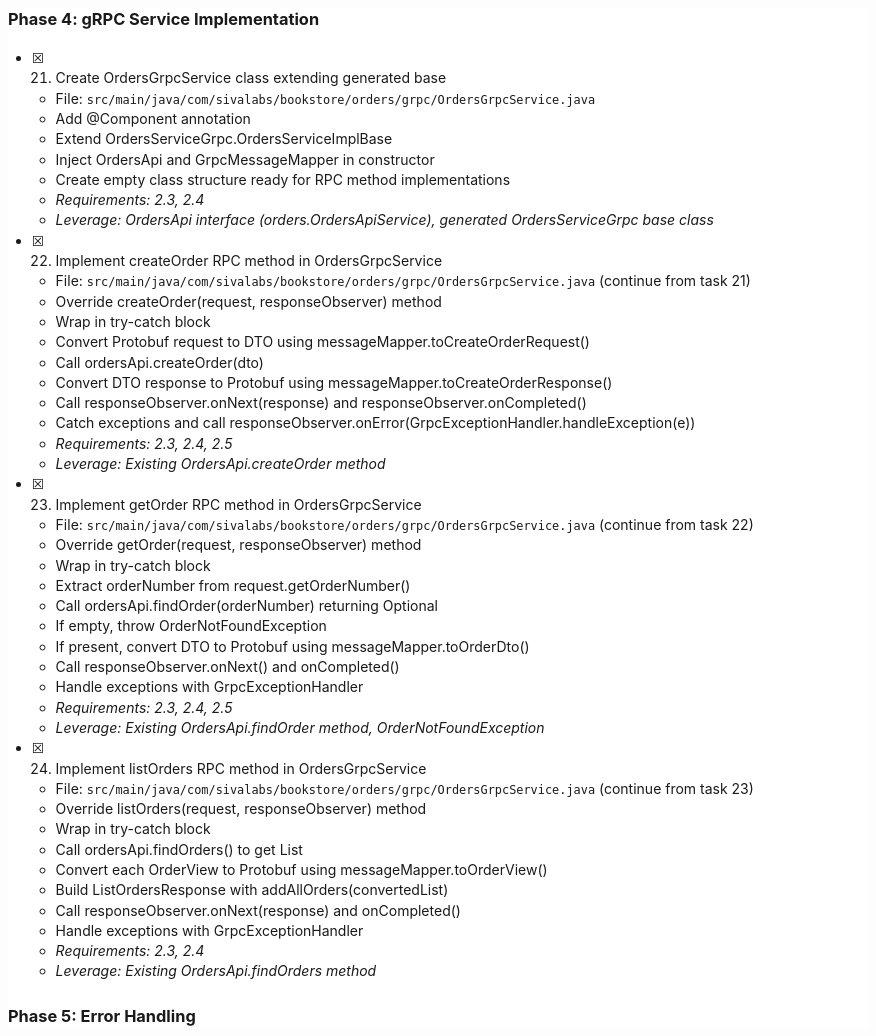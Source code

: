### Phase 4: gRPC Service Implementation

- [x] 21. Create OrdersGrpcService class extending generated base
  - File: `src/main/java/com/sivalabs/bookstore/orders/grpc/OrdersGrpcService.java`
  - Add @Component annotation
  - Extend OrdersServiceGrpc.OrdersServiceImplBase
  - Inject OrdersApi and GrpcMessageMapper in constructor
  - Create empty class structure ready for RPC method implementations
  - _Requirements: 2.3, 2.4_
  - _Leverage: OrdersApi interface (orders.OrdersApiService), generated OrdersServiceGrpc base class_

- [x] 22. Implement createOrder RPC method in OrdersGrpcService
  - File: `src/main/java/com/sivalabs/bookstore/orders/grpc/OrdersGrpcService.java` (continue from task 21)
  - Override createOrder(request, responseObserver) method
  - Wrap in try-catch block
  - Convert Protobuf request to DTO using messageMapper.toCreateOrderRequest()
  - Call ordersApi.createOrder(dto)
  - Convert DTO response to Protobuf using messageMapper.toCreateOrderResponse()
  - Call responseObserver.onNext(response) and responseObserver.onCompleted()
  - Catch exceptions and call responseObserver.onError(GrpcExceptionHandler.handleException(e))
  - _Requirements: 2.3, 2.4, 2.5_
  - _Leverage: Existing OrdersApi.createOrder method_

- [x] 23. Implement getOrder RPC method in OrdersGrpcService
  - File: `src/main/java/com/sivalabs/bookstore/orders/grpc/OrdersGrpcService.java` (continue from task 22)
  - Override getOrder(request, responseObserver) method
  - Wrap in try-catch block
  - Extract orderNumber from request.getOrderNumber()
  - Call ordersApi.findOrder(orderNumber) returning Optional<OrderDto>
  - If empty, throw OrderNotFoundException
  - If present, convert DTO to Protobuf using messageMapper.toOrderDto()
  - Call responseObserver.onNext() and onCompleted()
  - Handle exceptions with GrpcExceptionHandler
  - _Requirements: 2.3, 2.4, 2.5_
  - _Leverage: Existing OrdersApi.findOrder method, OrderNotFoundException_

- [x] 24. Implement listOrders RPC method in OrdersGrpcService
  - File: `src/main/java/com/sivalabs/bookstore/orders/grpc/OrdersGrpcService.java` (continue from task 23)
  - Override listOrders(request, responseObserver) method
  - Wrap in try-catch block
  - Call ordersApi.findOrders() to get List<OrderView>
  - Convert each OrderView to Protobuf using messageMapper.toOrderView()
  - Build ListOrdersResponse with addAllOrders(convertedList)
  - Call responseObserver.onNext(response) and onCompleted()
  - Handle exceptions with GrpcExceptionHandler
  - _Requirements: 2.3, 2.4_
  - _Leverage: Existing OrdersApi.findOrders method_

### Phase 5: Error Handling
